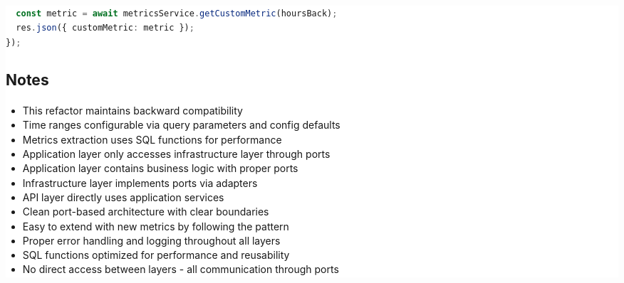 ```typescript
  const metric = await metricsService.getCustomMetric(hoursBack);
  res.json({ customMetric: metric });
});
```

## Notes

- This refactor maintains backward compatibility
- Time ranges configurable via query parameters and config defaults
- Metrics extraction uses SQL functions for performance
- Application layer only accesses infrastructure layer through ports
- Application layer contains business logic with proper ports
- Infrastructure layer implements ports via adapters
- API layer directly uses application services
- Clean port-based architecture with clear boundaries
- Easy to extend with new metrics by following the pattern
- Proper error handling and logging throughout all layers
- SQL functions optimized for performance and reusability
- No direct access between layers - all communication through ports
